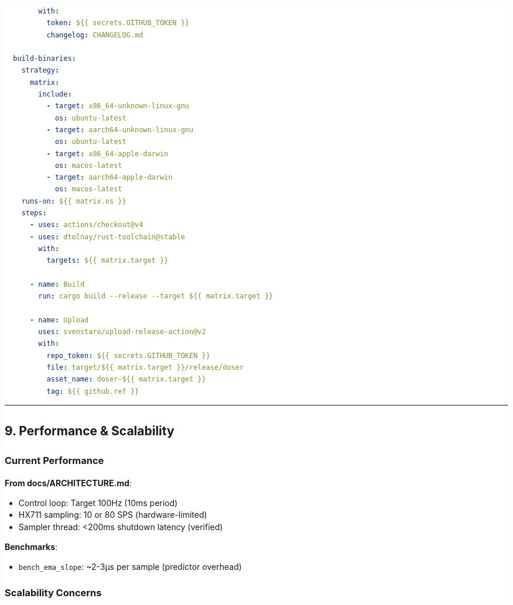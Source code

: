 ```yaml
        with:
          token: ${{ secrets.GITHUB_TOKEN }}
          changelog: CHANGELOG.md

  build-binaries:
    strategy:
      matrix:
        include:
          - target: x86_64-unknown-linux-gnu
            os: ubuntu-latest
          - target: aarch64-unknown-linux-gnu
            os: ubuntu-latest
          - target: x86_64-apple-darwin
            os: macos-latest
          - target: aarch64-apple-darwin
            os: macos-latest
    runs-on: ${{ matrix.os }}
    steps:
      - uses: actions/checkout@v4
      - uses: dtolnay/rust-toolchain@stable
        with:
          targets: ${{ matrix.target }}

      - name: Build
        run: cargo build --release --target ${{ matrix.target }}

      - name: Upload
        uses: svenstaro/upload-release-action@v2
        with:
          repo_token: ${{ secrets.GITHUB_TOKEN }}
          file: target/${{ matrix.target }}/release/doser
          asset_name: doser-${{ matrix.target }}
          tag: ${{ github.ref }}
```

---

## 9. Performance & Scalability

### Current Performance

**From docs/ARCHITECTURE.md**:

- Control loop: Target 100Hz (10ms period)
- HX711 sampling: 10 or 80 SPS (hardware-limited)
- Sampler thread: <200ms shutdown latency (verified)

**Benchmarks**:

- `bench_ema_slope`: ~2-3μs per sample (predictor overhead)

### Scalability Concerns
